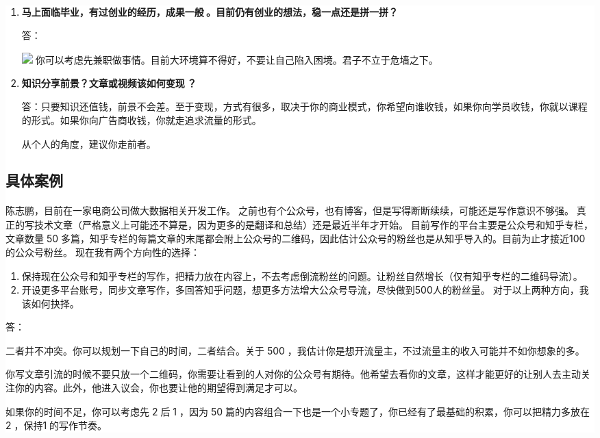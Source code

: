 
1. **马上面临毕业，有过创业的经历，成果一般 。目前仍有创业的想法，稳一点还是拼一拼？**

    答：

    ![](https://postimg.aliavv.com/mbp/wwkdr.jpg)
    你可以考虑先兼职做事情。目前大环境算不得好，不要让自己陷入困境。君子不立于危墙之下。

2. **知识分享前景？文章或视频该如何变现 ？**

    答：只要知识还值钱，前景不会差。至于变现，方式有很多，取决于你的商业模式，你希望向谁收钱，如果你向学员收钱，你就以课程的形式。如果你向广告商收钱，你就走追求流量的形式。

    从个人的角度，建议你走前者。

## 具体案例

陈志鹏，目前在一家电商公司做大数据相关开发工作。
之前也有个公众号，也有博客，但是写得断断续续，可能还是写作意识不够强。
真正的写技术文章（严格意义上可能还不算是，因为更多的是翻译和总结）还是最近半年才开始。
目前写作的平台主要是公众号和知乎专栏，文章数量 50 多篇，知乎专栏的每篇文章的末尾都会附上公众号的二维码，因此估计公众号的粉丝也是从知乎导入的。目前为止才接近100的公众号粉丝。
现在我有两个方向性的选择：
1. 保持现在公众号和知乎专栏的写作，把精力放在内容上，不去考虑倒流粉丝的问题。让粉丝自然增长（仅有知乎专栏的二维码导流）。
2. 开设更多平台账号，同步文章写作，多回答知乎问题，想更多方法增大公众号导流，尽快做到500人的粉丝量。
对于以上两种方向，我该如何抉择。

答：

二者并不冲突。你可以规划一下自己的时间，二者结合。关于 500 ，我估计你是想开流量主，不过流量主的收入可能并不如你想象的多。

你写文章引流的时候不要只放一个二维码，你需要让看到的人对你的公众号有期待。他希望去看你的文章，这样才能更好的让别人去主动关注你的内容。此外，他进入议会，你也要让他的期望得到满足才可以。

如果你的时间不足，你可以考虑先 2 后 1 ，因为 50 篇的内容组合一下也是一个小专题了，你已经有了最基础的积累，你可以把精力多放在2 ，保持1 的写作节奏。
